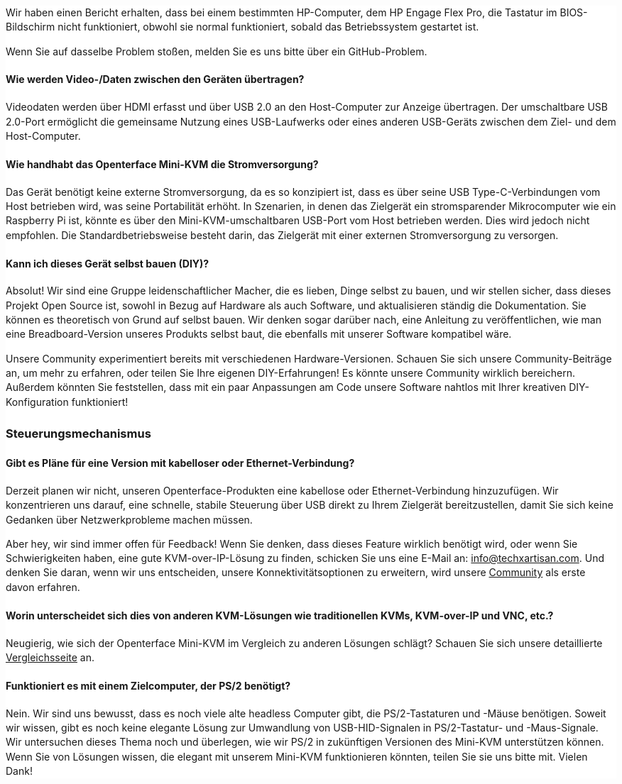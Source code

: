 Wir haben einen Bericht erhalten, dass bei einem bestimmten HP-Computer, dem HP Engage Flex Pro, die Tastatur im BIOS-Bildschirm nicht funktioniert, obwohl sie normal funktioniert, sobald das Betriebssystem gestartet ist.

Wenn Sie auf dasselbe Problem stoßen, melden Sie es uns bitte über ein GitHub-Problem.

#### Wie werden Video-/Daten zwischen den Geräten übertragen?
Videodaten werden über HDMI erfasst und über USB 2.0 an den Host-Computer zur Anzeige übertragen. Der umschaltbare USB 2.0-Port ermöglicht die gemeinsame Nutzung eines USB-Laufwerks oder eines anderen USB-Geräts zwischen dem Ziel- und dem Host-Computer.

#### Wie handhabt das Openterface Mini-KVM die Stromversorgung?
Das Gerät benötigt keine externe Stromversorgung, da es so konzipiert ist, dass es über seine USB Type-C-Verbindungen vom Host betrieben wird, was seine Portabilität erhöht. In Szenarien, in denen das Zielgerät ein stromsparender Mikrocomputer wie ein Raspberry Pi ist, könnte es über den Mini-KVM-umschaltbaren USB-Port vom Host betrieben werden. Dies wird jedoch nicht empfohlen. Die Standardbetriebsweise besteht darin, das Zielgerät mit einer externen Stromversorgung zu versorgen.

#### Kann ich dieses Gerät selbst bauen (DIY)?
Absolut! Wir sind eine Gruppe leidenschaftlicher Macher, die es lieben, Dinge selbst zu bauen, und wir stellen sicher, dass dieses Projekt Open Source ist, sowohl in Bezug auf Hardware als auch Software, und aktualisieren ständig die Dokumentation. Sie können es theoretisch von Grund auf selbst bauen. Wir denken sogar darüber nach, eine Anleitung zu veröffentlichen, wie man eine Breadboard-Version unseres Produkts selbst baut, die ebenfalls mit unserer Software kompatibel wäre.

Unsere Community experimentiert bereits mit verschiedenen Hardware-Versionen. Schauen Sie sich unsere Community-Beiträge an, um mehr zu erfahren, oder teilen Sie Ihre eigenen DIY-Erfahrungen! Es könnte unsere Community wirklich bereichern. Außerdem könnten Sie feststellen, dass mit ein paar Anpassungen am Code unsere Software nahtlos mit Ihrer kreativen DIY-Konfiguration funktioniert!

### Steuerungsmechanismus

#### Gibt es Pläne für eine Version mit kabelloser oder Ethernet-Verbindung?
Derzeit planen wir nicht, unseren Openterface-Produkten eine kabellose oder Ethernet-Verbindung hinzuzufügen. Wir konzentrieren uns darauf, eine schnelle, stabile Steuerung über USB direkt zu Ihrem Zielgerät bereitzustellen, damit Sie sich keine Gedanken über Netzwerkprobleme machen müssen.

Aber hey, wir sind immer offen für Feedback! Wenn Sie denken, dass dieses Feature wirklich benötigt wird, oder wenn Sie Schwierigkeiten haben, eine gute KVM-over-IP-Lösung zu finden, schicken Sie uns eine E-Mail an: info@techxartisan.com. Und denken Sie daran, wenn wir uns entscheiden, unsere Konnektivitätsoptionen zu erweitern, wird unsere [Community](https://www.reddit.com/r/Openterface_miniKVM/) als erste davon erfahren.

#### Worin unterscheidet sich dies von anderen KVM-Lösungen wie traditionellen KVMs, KVM-over-IP und VNC, etc.?
Neugierig, wie sich der Openterface Mini-KVM im Vergleich zu anderen Lösungen schlägt? Schauen Sie sich unsere detaillierte [Vergleichsseite](https://openterface.com/comparison) an.

#### Funktioniert es mit einem Zielcomputer, der PS/2 benötigt?
Nein. Wir sind uns bewusst, dass es noch viele alte headless Computer gibt, die PS/2-Tastaturen und -Mäuse benötigen. Soweit wir wissen, gibt es noch keine elegante Lösung zur Umwandlung von USB-HID-Signalen in PS/2-Tastatur- und -Maus-Signale. Wir untersuchen dieses Thema noch und überlegen, wie wir PS/2 in zukünftigen Versionen des Mini-KVM unterstützen können. Wenn Sie von Lösungen wissen, die elegant mit unserem Mini-KVM funktionieren könnten, teilen Sie sie uns bitte mit. Vielen Dank!
